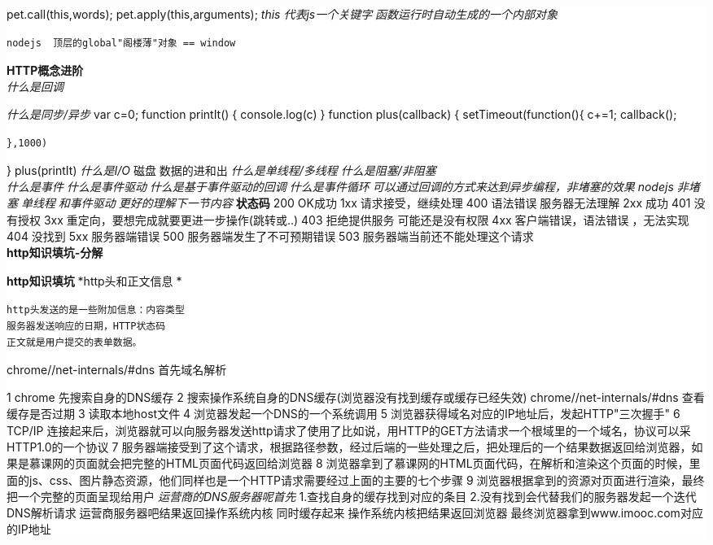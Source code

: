 pet.call(this,words);
pet.apply(this,arguments);
_this 代表js一个关键字 函数运行时自动生成的一个内部对象_
```html
nodejs  顶层的global"阁楼薄"对象 == window
```
**HTTP概念进阶**	
*什么是回调*

*什么是同步/异步*
var c=0;
function printIt() {
	console.log(c)
}
function plus(callback) {
	setTimeout(function(){
		c+=1;
		callback();

	},1000)
}
plus(printIt)
*什么是I/O*    磁盘  数据的进和出
*什么是单线程/多线程*
*什么是阻塞/非阻塞*  
*什么是事件*
*什么是事件驱动*
*什么是基于事件驱动的回调*
*什么是事件循环*
_可以通过回调的方式来达到异步编程，非堵塞的效果_
_nodejs  非堵塞  单线程  和事件驱动  更好的理解下一节内容_
**状态码**	
			             							200   OK成功
1xx   	请求接受，继续处理	             			400   语法错误 服务器无法理解
2xx		成功	             						401	  没有授权
3xx		重定向，要想完成就要更进一步操作(跳转或..)	403	  拒绝提供服务  可能还是没有权限
4xx		客户端错误，语法错误 ，无法实现	            404	  没找到
5xx		服务器端错误	           				  	500   服务器端发生了不可预期错误
			             							503   服务器端当前还不能处理这个请求                 
**http知识填坑-分解**

**http知识填坑**
*http头和正文信息  *
```
http头发送的是一些附加信息：内容类型
服务器发送响应的日期，HTTP状态码
正文就是用户提交的表单数据。
```
chrome//net-internals/#dns
首先域名解析

1  chrome 先搜索自身的DNS缓存
2  搜索操作系统自身的DNS缓存(浏览器没有找到缓存或缓存已经失效)   chrome//net-internals/#dns 查看缓存是否过期
3  读取本地host文件
4  浏览器发起一个DNS的一个系统调用
5  浏览器获得域名对应的IP地址后，发起HTTP"三次握手"
6  TCP/IP 连接起来后，浏览器就可以向服务器发送http请求了使用了比如说，用HTTP的GET方法请求一个根域里的一个域名，协议可以采HTTP1.0的一个协议
7  服务器端接受到了这个请求，根据路径参数，经过后端的一些处理之后，把处理后的一个结果数据返回给浏览器，如果是慕课网的页面就会把完整的HTML页面代码返回给浏览器
8  浏览器拿到了慕课网的HTML页面代码，在解析和渲染这个页面的时候，里面的js、css、图片静态资源，他们同样也是一个HTTP请求需要经过上面的主要的七个步骤
9  浏览器根据拿到的资源对页面进行渲染，最终把一个完整的页面呈现给用户
*运营商的DNS服务器呢首先*
1.查找自身的缓存找到对应的条目
2.没有找到会代替我们的服务器发起一个迭代DNS解析请求
	运营商服务器吧结果返回操作系统内核	同时缓存起来
	操作系统内核把结果返回浏览器
	最终浏览器拿到www.imooc.com对应的IP地址